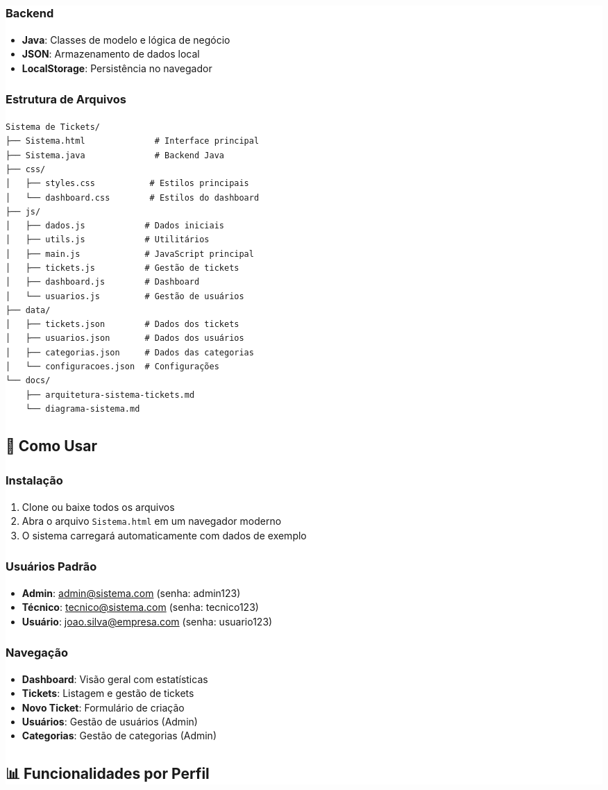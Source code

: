 ### **Backend**
- **Java**: Classes de modelo e lógica de negócio
- **JSON**: Armazenamento de dados local
- **LocalStorage**: Persistência no navegador

### **Estrutura de Arquivos**
```
Sistema de Tickets/
├── Sistema.html              # Interface principal
├── Sistema.java              # Backend Java
├── css/
│   ├── styles.css           # Estilos principais
│   └── dashboard.css        # Estilos do dashboard
├── js/
│   ├── dados.js            # Dados iniciais
│   ├── utils.js            # Utilitários
│   ├── main.js             # JavaScript principal
│   ├── tickets.js          # Gestão de tickets
│   ├── dashboard.js        # Dashboard
│   └── usuarios.js         # Gestão de usuários
├── data/
│   ├── tickets.json        # Dados dos tickets
│   ├── usuarios.json       # Dados dos usuários
│   ├── categorias.json     # Dados das categorias
│   └── configuracoes.json  # Configurações
└── docs/
    ├── arquitetura-sistema-tickets.md
    └── diagrama-sistema.md
```

## 🚀 Como Usar

### **Instalação**
1. Clone ou baixe todos os arquivos
2. Abra o arquivo `Sistema.html` em um navegador moderno
3. O sistema carregará automaticamente com dados de exemplo

### **Usuários Padrão**
- **Admin**: admin@sistema.com (senha: admin123)
- **Técnico**: tecnico@sistema.com (senha: tecnico123)
- **Usuário**: joao.silva@empresa.com (senha: usuario123)

### **Navegação**
- **Dashboard**: Visão geral com estatísticas
- **Tickets**: Listagem e gestão de tickets
- **Novo Ticket**: Formulário de criação
- **Usuários**: Gestão de usuários (Admin)
- **Categorias**: Gestão de categorias (Admin)

## 📊 Funcionalidades por Perfil
